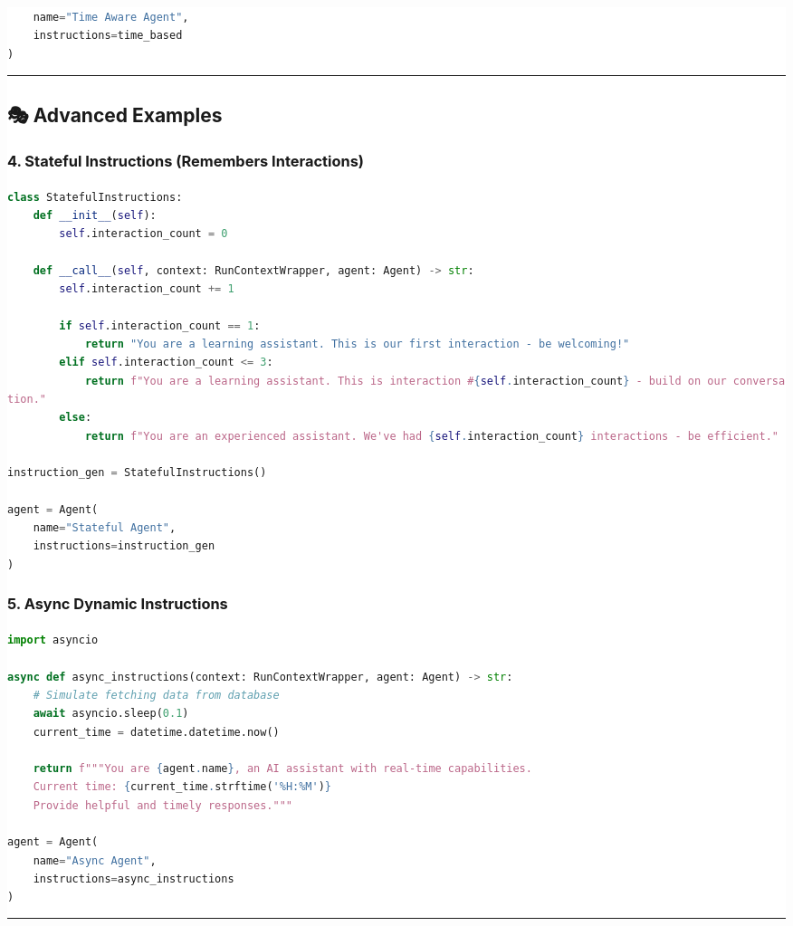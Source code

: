 ```python
    name="Time Aware Agent",
    instructions=time_based
)
```

---

## 🎭 Advanced Examples

### 4. **Stateful Instructions (Remembers Interactions)**

```python
class StatefulInstructions:
    def __init__(self):
        self.interaction_count = 0
    
    def __call__(self, context: RunContextWrapper, agent: Agent) -> str:
        self.interaction_count += 1
        
        if self.interaction_count == 1:
            return "You are a learning assistant. This is our first interaction - be welcoming!"
        elif self.interaction_count <= 3:
            return f"You are a learning assistant. This is interaction #{self.interaction_count} - build on our conversation."
        else:
            return f"You are an experienced assistant. We've had {self.interaction_count} interactions - be efficient."

instruction_gen = StatefulInstructions()

agent = Agent(
    name="Stateful Agent",
    instructions=instruction_gen
)
```

### 5. **Async Dynamic Instructions**

```python
import asyncio

async def async_instructions(context: RunContextWrapper, agent: Agent) -> str:
    # Simulate fetching data from database
    await asyncio.sleep(0.1)
    current_time = datetime.datetime.now()
    
    return f"""You are {agent.name}, an AI assistant with real-time capabilities.
    Current time: {current_time.strftime('%H:%M')}
    Provide helpful and timely responses."""

agent = Agent(
    name="Async Agent",
    instructions=async_instructions
)
```

---